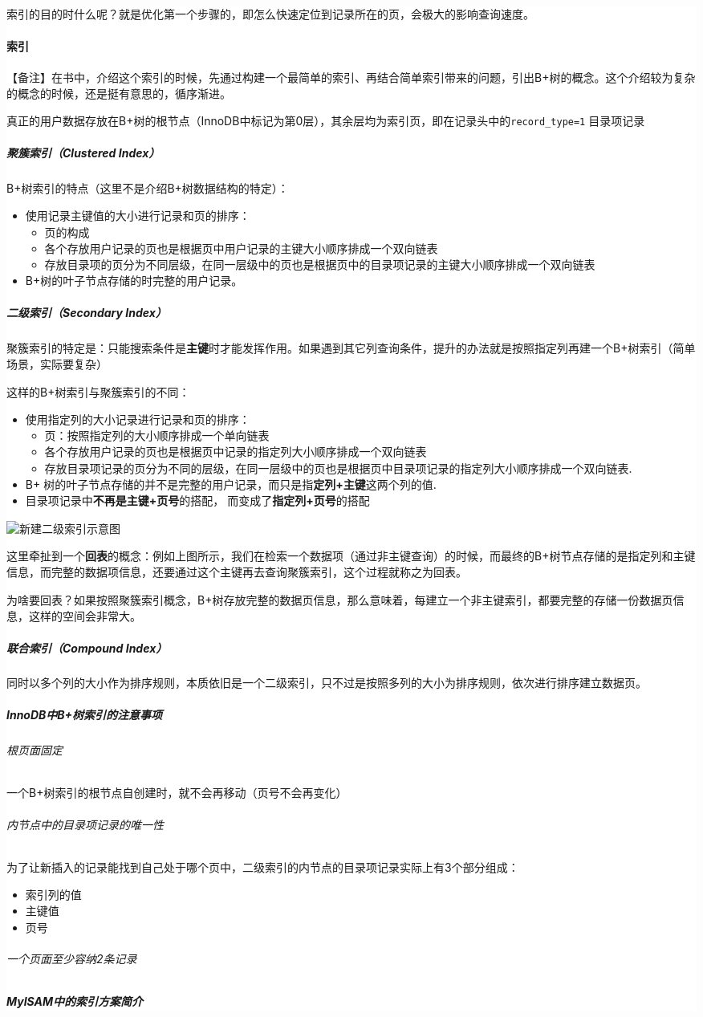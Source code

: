 索引的目的时什么呢？就是优化第一个步骤的，即怎么快速定位到记录所在的页，会极大的影响查询速度。

#### 索引

【备注】在书中，介绍这个索引的时候，先通过构建一个最简单的索引、再结合简单索引带来的问题，引出B+树的概念。这个介绍较为复杂的概念的时候，还是挺有意思的，循序渐进。

真正的用户数据存放在B+树的根节点（InnoDB中标记为第0层），其余层均为索引页，即在记录头中的`record_type=1` 目录项记录

##### 聚簇索引（Clustered Index）

B+树索引的特点（这里不是介绍B+树数据结构的特定）：

- 使用记录主键值的大小进行记录和页的排序：
  - 页的构成
  - 各个存放用户记录的页也是根据页中用户记录的主键大小顺序排成一个双向链表
  - 存放目录项的页分为不同层级，在同一层级中的页也是根据页中的目录项记录的主键大小顺序排成一个双向链表
- B+树的叶子节点存储的时完整的用户记录。

##### 二级索引（Secondary Index）

聚簇索引的特定是：只能搜索条件是**主键**时才能发挥作用。如果遇到其它列查询条件，提升的办法就是按照指定列再建一个B+树索引（简单场景，实际要复杂）

这样的B+树索引与聚簇索引的不同：

- 使用指定列的大小记录进行记录和页的排序：
  - 页：按照指定列的大小顺序排成一个单向链表
  - 各个存放用户记录的页也是根据页中记录的指定列大小顺序排成一个双向链表
  - 存放目录项记录的页分为不同的层级，在同一层级中的页也是根据页中目录项记录的指定列大小顺序排成一个双向链表.
- B+ 树的叶子节点存储的并不是完整的用户记录，而只是指**定列+主键**这两个列的值.
- 目录项记录中**不再是主键+页号**的搭配， 而变成了**指定列+页号**的搭配

![新建二级索引示意图](109c2b6b/新建二级索引示意图.jpg)

这里牵扯到一个**回表**的概念：例如上图所示，我们在检索一个数据项（通过非主键查询）的时候，而最终的B+树节点存储的是指定列和主键信息，而完整的数据项信息，还要通过这个主键再去查询聚簇索引，这个过程就称之为回表。

为啥要回表？如果按照聚簇索引概念，B+树存放完整的数据页信息，那么意味着，每建立一个非主键索引，都要完整的存储一份数据页信息，这样的空间会非常大。

##### 联合索引（Compound Index）

同时以多个列的大小作为排序规则，本质依旧是一个二级索引，只不过是按照多列的大小为排序规则，依次进行排序建立数据页。

##### InnoDB中B+树索引的注意事项

###### 根页面固定

一个B+树索引的根节点自创建时，就不会再移动（页号不会再变化）

###### 内节点中的目录项记录的唯一性

为了让新插入的记录能找到自己处于哪个页中，二级索引的内节点的目录项记录实际上有3个部分组成：

- 索引列的值
- 主键值
- 页号

###### 一个页面至少容纳2条记录

##### MyISAM中的索引方案简介

